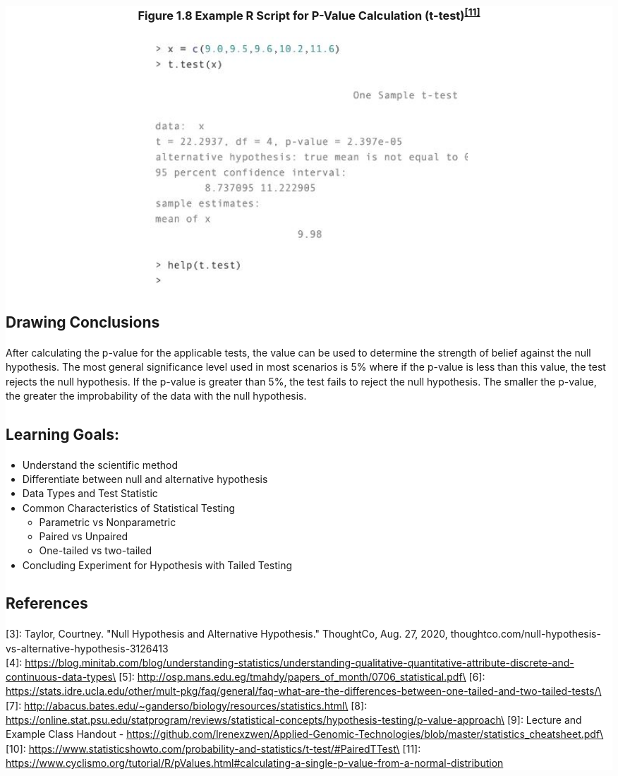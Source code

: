 ### <div align="center">**Figure 1.8 Example R Script for P-Value Calculation (t-test)**<sup>[[11]](https://www.cyclismo.org/tutorial/R/pValues.html#calculating-a-single-p-value-from-a-normal-distribution)</sup></div>
<div align="center"><img src="Figure 1.8.JPG" width="450" /></div>

## **Drawing Conclusions**
After calculating the p-value for the applicable tests, the value can be used to determine the strength of belief against the null hypothesis. The most general significance level used in most scenarios is 5% where if the p-value is less than this value, the test rejects the null hypothesis. If the p-value is greater than 5%, the test fails to reject the null hypothesis. The smaller the p-value, the greater the improbability of the data with the null hypothesis. 

## **Learning Goals:**
* Understand the scientific method
* Differentiate between null and alternative hypothesis
* Data Types and Test Statistic
* Common Characteristics of Statistical Testing
    * Parametric vs Nonparametric
    * Paired vs Unpaired
    * One-tailed vs two-tailed
* Concluding Experiment for Hypothesis with Tailed Testing


## **References** 
[1]: https://www.khanacademy.org/science/high-school-biology/hs-biology-foundations/hs-biology-and-the-scientific-method/a/the-science-of-biology\
[2]: https://s3-us-west-2.amazonaws.com/courses-images/wp-content/uploads/sites/2569/2017/10/23192123/1000000000000342000002C90F1084BF.png\
[3]: Taylor, Courtney. "Null Hypothesis and Alternative Hypothesis." ThoughtCo, Aug. 27, 2020, thoughtco.com/null-hypothesis-vs-alternative-hypothesis-3126413\
[4]: https://blog.minitab.com/blog/understanding-statistics/understanding-qualitative-quantitative-attribute-discrete-and-continuous-data-types\
[5]: http://osp.mans.edu.eg/tmahdy/papers_of_month/0706_statistical.pdf\
[6]: https://stats.idre.ucla.edu/other/mult-pkg/faq/general/faq-what-are-the-differences-between-one-tailed-and-two-tailed-tests/\
[7]: http://abacus.bates.edu/~ganderso/biology/resources/statistics.html\
[8]: https://online.stat.psu.edu/statprogram/reviews/statistical-concepts/hypothesis-testing/p-value-approach\
[9]: Lecture and Example Class Handout - https://github.com/Irenexzwen/Applied-Genomic-Technologies/blob/master/statistics_cheatsheet.pdf\
[10]: https://www.statisticshowto.com/probability-and-statistics/t-test/#PairedTTest\
[11]: https://www.cyclismo.org/tutorial/R/pValues.html#calculating-a-single-p-value-from-a-normal-distribution